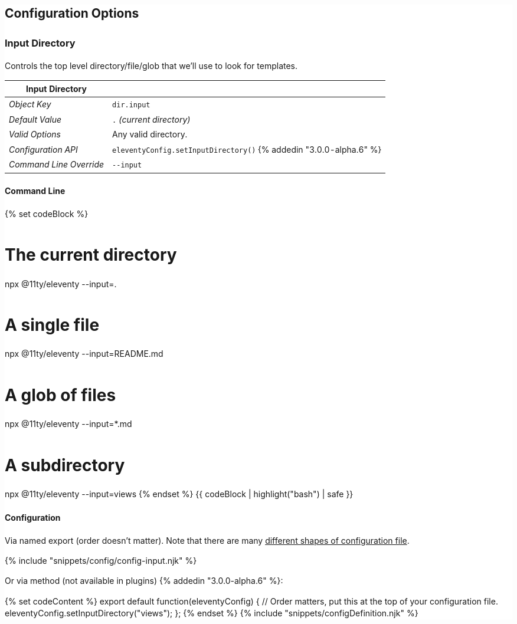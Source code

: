 ## Configuration Options

### Input Directory

Controls the top level directory/file/glob that we’ll use to look for templates.

| Input Directory         |                           |
| ----------------------- | ------------------------- |
| _Object Key_            | `dir.input`               |
| _Default Value_         | `.` _(current directory)_ |
| _Valid Options_         | Any valid directory.      |
| _Configuration API_     | `eleventyConfig.setInputDirectory()` {% addedin "3.0.0-alpha.6" %} |
| _Command Line Override_ | `--input`                 |

#### Command Line

{% set codeBlock %}
# The current directory
npx @11ty/eleventy --input=.

# A single file
npx @11ty/eleventy --input=README.md

# A glob of files
npx @11ty/eleventy --input=*.md

# A subdirectory
npx @11ty/eleventy --input=views
{% endset %}
{{ codeBlock | highlight("bash") | safe }}

#### Configuration

Via named export (order doesn’t matter). Note that there are many [different shapes of configuration file](/docs/config-shapes.md).

{% include "snippets/config/config-input.njk" %}

Or via method (not available in plugins) {% addedin "3.0.0-alpha.6" %}:

{% set codeContent %}
export default function(eleventyConfig) {
	// Order matters, put this at the top of your configuration file.
  eleventyConfig.setInputDirectory("views");
};
{% endset %}
{% include "snippets/configDefinition.njk" %}
